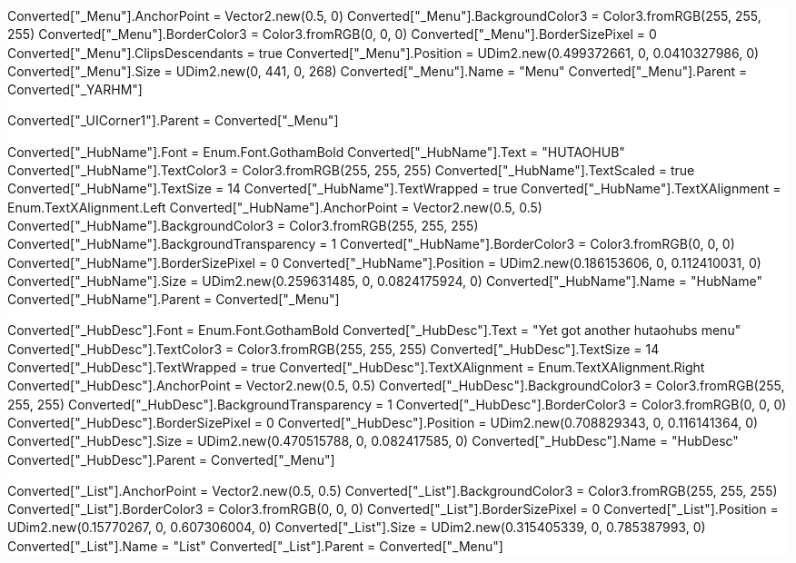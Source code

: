 Converted["_Menu"].AnchorPoint = Vector2.new(0.5, 0)
Converted["_Menu"].BackgroundColor3 = Color3.fromRGB(255, 255, 255)
Converted["_Menu"].BorderColor3 = Color3.fromRGB(0, 0, 0)
Converted["_Menu"].BorderSizePixel = 0
Converted["_Menu"].ClipsDescendants = true
Converted["_Menu"].Position = UDim2.new(0.499372661, 0, 0.0410327986, 0)
Converted["_Menu"].Size = UDim2.new(0, 441, 0, 268)
Converted["_Menu"].Name = "Menu"
Converted["_Menu"].Parent = Converted["_YARHM"]

Converted["_UICorner1"].Parent = Converted["_Menu"]

Converted["_HubName"].Font = Enum.Font.GothamBold
Converted["_HubName"].Text = "HUTAOHUB"
Converted["_HubName"].TextColor3 = Color3.fromRGB(255, 255, 255)
Converted["_HubName"].TextScaled = true
Converted["_HubName"].TextSize = 14
Converted["_HubName"].TextWrapped = true
Converted["_HubName"].TextXAlignment = Enum.TextXAlignment.Left
Converted["_HubName"].AnchorPoint = Vector2.new(0.5, 0.5)
Converted["_HubName"].BackgroundColor3 = Color3.fromRGB(255, 255, 255)
Converted["_HubName"].BackgroundTransparency = 1
Converted["_HubName"].BorderColor3 = Color3.fromRGB(0, 0, 0)
Converted["_HubName"].BorderSizePixel = 0
Converted["_HubName"].Position = UDim2.new(0.186153606, 0, 0.112410031, 0)
Converted["_HubName"].Size = UDim2.new(0.259631485, 0, 0.0824175924, 0)
Converted["_HubName"].Name = "HubName"
Converted["_HubName"].Parent = Converted["_Menu"]

Converted["_HubDesc"].Font = Enum.Font.GothamBold
Converted["_HubDesc"].Text = "Yet got another hutaohubs menu"
Converted["_HubDesc"].TextColor3 = Color3.fromRGB(255, 255, 255)
Converted["_HubDesc"].TextSize = 14
Converted["_HubDesc"].TextWrapped = true
Converted["_HubDesc"].TextXAlignment = Enum.TextXAlignment.Right
Converted["_HubDesc"].AnchorPoint = Vector2.new(0.5, 0.5)
Converted["_HubDesc"].BackgroundColor3 = Color3.fromRGB(255, 255, 255)
Converted["_HubDesc"].BackgroundTransparency = 1
Converted["_HubDesc"].BorderColor3 = Color3.fromRGB(0, 0, 0)
Converted["_HubDesc"].BorderSizePixel = 0
Converted["_HubDesc"].Position = UDim2.new(0.708829343, 0, 0.116141364, 0)
Converted["_HubDesc"].Size = UDim2.new(0.470515788, 0, 0.082417585, 0)
Converted["_HubDesc"].Name = "HubDesc"
Converted["_HubDesc"].Parent = Converted["_Menu"]

Converted["_List"].AnchorPoint = Vector2.new(0.5, 0.5)
Converted["_List"].BackgroundColor3 = Color3.fromRGB(255, 255, 255)
Converted["_List"].BorderColor3 = Color3.fromRGB(0, 0, 0)
Converted["_List"].BorderSizePixel = 0
Converted["_List"].Position = UDim2.new(0.15770267, 0, 0.607306004, 0)
Converted["_List"].Size = UDim2.new(0.315405339, 0, 0.785387993, 0)
Converted["_List"].Name = "List"
Converted["_List"].Parent = Converted["_Menu"]
